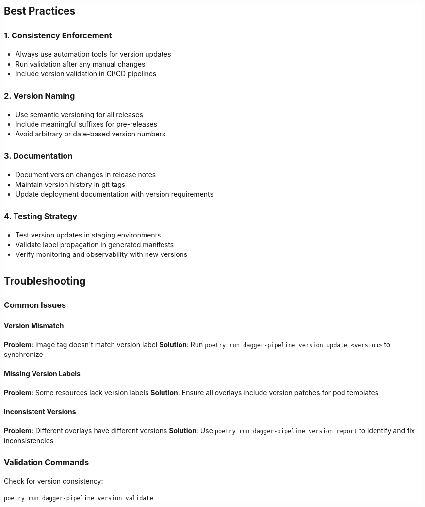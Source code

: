 ## Best Practices

### 1. Consistency Enforcement

- Always use automation tools for version updates
- Run validation after any manual changes
- Include version validation in CI/CD pipelines

### 2. Version Naming

- Use semantic versioning for all releases
- Include meaningful suffixes for pre-releases
- Avoid arbitrary or date-based version numbers

### 3. Documentation

- Document version changes in release notes
- Maintain version history in git tags
- Update deployment documentation with version requirements

### 4. Testing Strategy

- Test version updates in staging environments
- Validate label propagation in generated manifests
- Verify monitoring and observability with new versions

## Troubleshooting

### Common Issues

#### Version Mismatch

**Problem**: Image tag doesn't match version label
**Solution**: Run `poetry run dagger-pipeline version update <version>` to synchronize

#### Missing Version Labels

**Problem**: Some resources lack version labels
**Solution**: Ensure all overlays include version patches for pod templates

#### Inconsistent Versions

**Problem**: Different overlays have different versions
**Solution**: Use `poetry run dagger-pipeline version report` to identify and fix inconsistencies

### Validation Commands

Check for version consistency:

```bash
poetry run dagger-pipeline version validate
```
